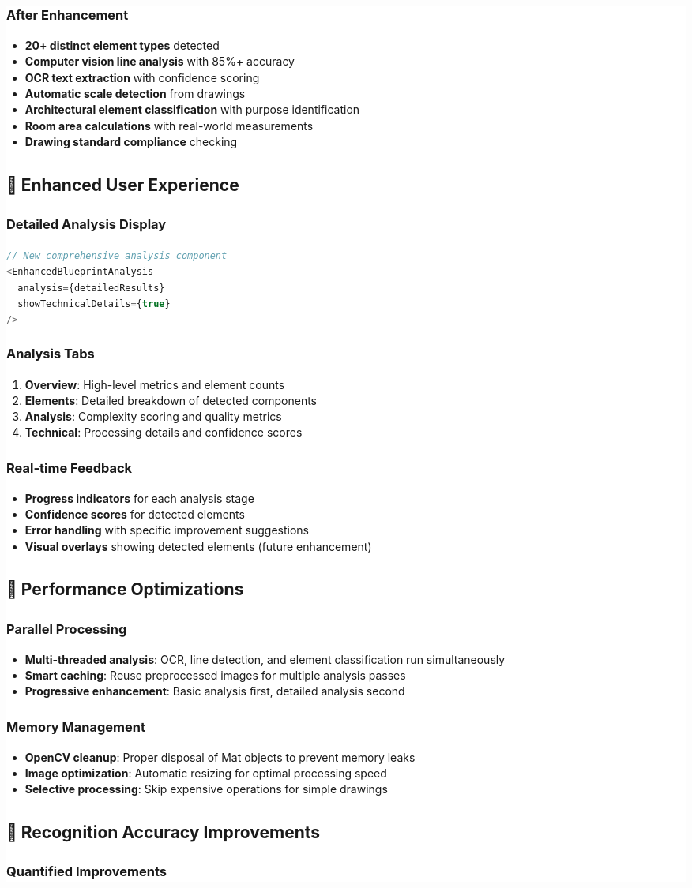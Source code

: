 ### **After Enhancement**
- **20+ distinct element types** detected
- **Computer vision line analysis** with 85%+ accuracy
- **OCR text extraction** with confidence scoring
- **Automatic scale detection** from drawings
- **Architectural element classification** with purpose identification
- **Room area calculations** with real-world measurements
- **Drawing standard compliance** checking

## 🎨 **Enhanced User Experience**

### **Detailed Analysis Display**
```typescript
// New comprehensive analysis component
<EnhancedBlueprintAnalysis
  analysis={detailedResults}
  showTechnicalDetails={true}
/>
```

### **Analysis Tabs**
1. **Overview**: High-level metrics and element counts
2. **Elements**: Detailed breakdown of detected components
3. **Analysis**: Complexity scoring and quality metrics
4. **Technical**: Processing details and confidence scores

### **Real-time Feedback**
- **Progress indicators** for each analysis stage
- **Confidence scores** for detected elements
- **Error handling** with specific improvement suggestions
- **Visual overlays** showing detected elements (future enhancement)

## 🚀 **Performance Optimizations**

### **Parallel Processing**
- **Multi-threaded analysis**: OCR, line detection, and element classification run simultaneously
- **Smart caching**: Reuse preprocessed images for multiple analysis passes
- **Progressive enhancement**: Basic analysis first, detailed analysis second

### **Memory Management**
- **OpenCV cleanup**: Proper disposal of Mat objects to prevent memory leaks
- **Image optimization**: Automatic resizing for optimal processing speed
- **Selective processing**: Skip expensive operations for simple drawings

## 🎯 **Recognition Accuracy Improvements**

### **Quantified Improvements**
